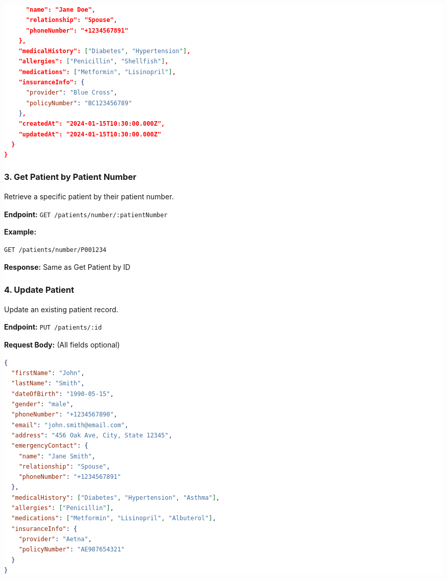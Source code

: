 ```json
      "name": "Jane Doe",
      "relationship": "Spouse",
      "phoneNumber": "+1234567891"
    },
    "medicalHistory": ["Diabetes", "Hypertension"],
    "allergies": ["Penicillin", "Shellfish"],
    "medications": ["Metformin", "Lisinopril"],
    "insuranceInfo": {
      "provider": "Blue Cross",
      "policyNumber": "BC123456789"
    },
    "createdAt": "2024-01-15T10:30:00.000Z",
    "updatedAt": "2024-01-15T10:30:00.000Z"
  }
}
```

### 3. Get Patient by Patient Number
Retrieve a specific patient by their patient number.

**Endpoint:** `GET /patients/number/:patientNumber`

**Example:**
```bash
GET /patients/number/P001234
```

**Response:** Same as Get Patient by ID

### 4. Update Patient
Update an existing patient record.

**Endpoint:** `PUT /patients/:id`

**Request Body:** (All fields optional)
```json
{
  "firstName": "John",
  "lastName": "Smith",
  "dateOfBirth": "1990-05-15",
  "gender": "male",
  "phoneNumber": "+1234567890",
  "email": "john.smith@email.com",
  "address": "456 Oak Ave, City, State 12345",
  "emergencyContact": {
    "name": "Jane Smith",
    "relationship": "Spouse",
    "phoneNumber": "+1234567891"
  },
  "medicalHistory": ["Diabetes", "Hypertension", "Asthma"],
  "allergies": ["Penicillin"],
  "medications": ["Metformin", "Lisinopril", "Albuterol"],
  "insuranceInfo": {
    "provider": "Aetna",
    "policyNumber": "AE987654321"
  }
}
```
